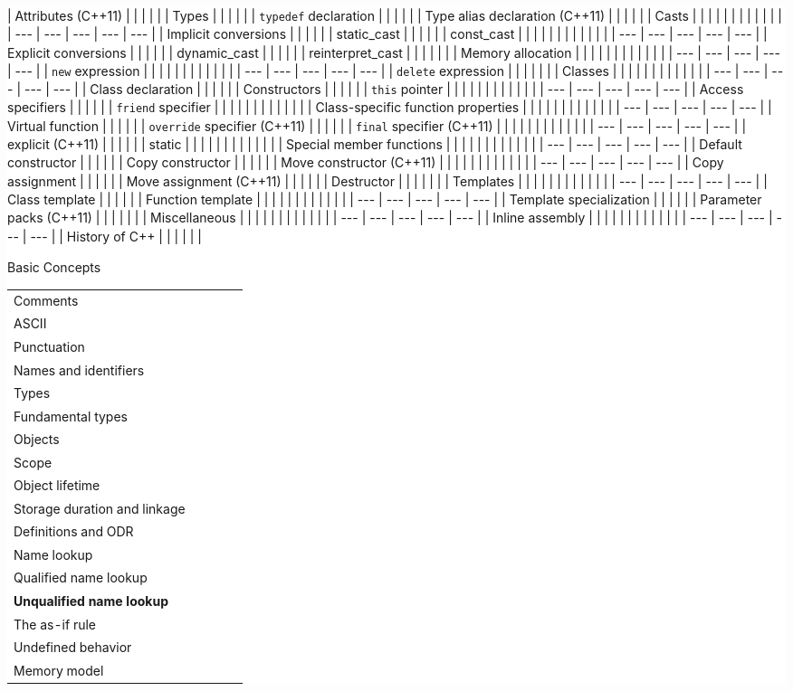 | Attributes (C++11) | | | | |
| Types | | | | |
| `typedef` declaration | | | | |
| Type alias declaration (C++11) | | | | |
| Casts | | | | |
| |  |  |  |  |  | | --- | --- | --- | --- | --- | | Implicit conversions | | | | | | static_cast | | | | | | const_cast | | | | | | |  |  |  |  |  | | --- | --- | --- | --- | --- | | Explicit conversions | | | | | | dynamic_cast | | | | | | reinterpret_cast | | | | | |
| Memory allocation | | | | |
| |  |  |  |  |  | | --- | --- | --- | --- | --- | | `new` expression | | | | | | |  |  |  |  |  | | --- | --- | --- | --- | --- | | `delete` expression | | | | | |
| Classes | | | | |
| |  |  |  |  |  | | --- | --- | --- | --- | --- | | Class declaration | | | | | | Constructors | | | | | | `this` pointer | | | | | | |  |  |  |  |  | | --- | --- | --- | --- | --- | | Access specifiers | | | | | | `friend` specifier | | | | | |  | | | | | |
| Class-specific function properties | | | | |
| |  |  |  |  |  | | --- | --- | --- | --- | --- | | Virtual function | | | | | | `override` specifier (C++11) | | | | | | `final` specifier (C++11) | | | | | | |  |  |  |  |  | | --- | --- | --- | --- | --- | | explicit (C++11) | | | | | | static | | | | | |  | | | | | |
| Special member functions | | | | |
| |  |  |  |  |  | | --- | --- | --- | --- | --- | | Default constructor | | | | | | Copy constructor | | | | | | Move constructor (C++11) | | | | | | |  |  |  |  |  | | --- | --- | --- | --- | --- | | Copy assignment | | | | | | Move assignment (C++11) | | | | | | Destructor | | | | | |
| Templates | | | | |
| |  |  |  |  |  | | --- | --- | --- | --- | --- | | Class template | | | | | | Function template | | | | | | |  |  |  |  |  | | --- | --- | --- | --- | --- | | Template specialization | | | | | | Parameter packs (C++11) | | | | | |
| Miscellaneous | | | | |
| |  |  |  |  |  | | --- | --- | --- | --- | --- | | Inline assembly | | | | | | |  |  |  |  |  | | --- | --- | --- | --- | --- | | History of C++ | | | | | |

 Basic Concepts

|  |  |  |  |  |
| --- | --- | --- | --- | --- |
| Comments | | | | |
| ASCII | | | | |
| Punctuation | | | | |
| Names and identifiers | | | | |
| Types | | | | |
| Fundamental types | | | | |
| Objects | | | | |
| Scope | | | | |
| Object lifetime | | | | |
| Storage duration and linkage | | | | |
| Definitions and ODR | | | | |
| Name lookup | | | | |
| Qualified name lookup | | | | |
| ****Unqualified name lookup**** | | | | |
| The as-if rule | | | | |
| Undefined behavior | | | | |
| Memory model | | | | |